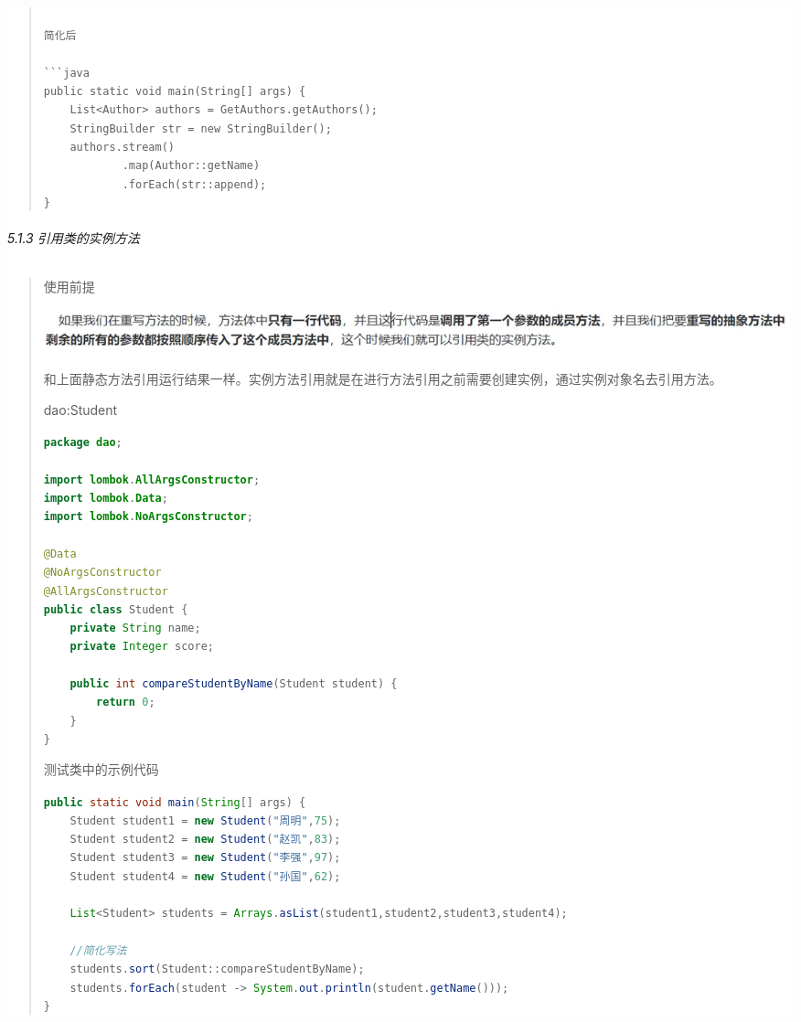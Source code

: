 > ```
>
> 简化后
>
> ```java
> public static void main(String[] args) {
>     List<Author> authors = GetAuthors.getAuthors();
>     StringBuilder str = new StringBuilder();
>     authors.stream()
>             .map(Author::getName)
>             .forEach(str::append);
> }
> ```

###### 5.1.3 引用类的实例方法

> 使用前提
>
> ![image-20240308232536497](img/image-20240308232536497.png)
>
> 和上面静态方法引用运行结果一样。实例方法引用就是在进行方法引用之前需要创建实例，通过实例对象名去引用方法。
>
> dao:Student
>
> ```java
> package dao;
> 
> import lombok.AllArgsConstructor;
> import lombok.Data;
> import lombok.NoArgsConstructor;
> 
> @Data
> @NoArgsConstructor
> @AllArgsConstructor
> public class Student {
>     private String name;
>     private Integer score;
> 
>     public int compareStudentByName(Student student) {
>         return 0;
>     }
> }
> ```
>
> 测试类中的示例代码
>
> ```java
> public static void main(String[] args) {
>     Student student1 = new Student("周明",75);
>     Student student2 = new Student("赵凯",83);
>     Student student3 = new Student("李强",97);
>     Student student4 = new Student("孙国",62);
> 
>     List<Student> students = Arrays.asList(student1,student2,student3,student4);
> 
>     //简化写法
>     students.sort(Student::compareStudentByName);
>     students.forEach(student -> System.out.println(student.getName()));
> }
> ```
